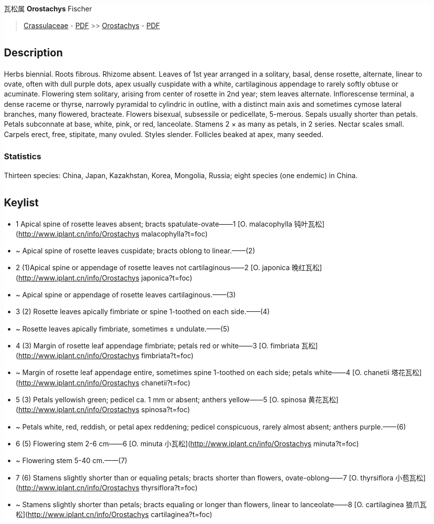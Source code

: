 瓦松属 **Orostachys** Fischer

> [Crassulaceae](http://www.iplant.cn/info/Crassulaceae?t=foc) - [PDF](http://www.iplant.cn/foc/pdf/Crassulaceae.pdf) >> [Orostachys](http://www.iplant.cn/info/Orostachys?t=foc) - [PDF](http://www.iplant.cn/foc/pdf/Orostachys.pdf)

## Description

Herbs biennial. Roots fibrous. Rhizome absent. Leaves of 1st year arranged in a solitary, basal, dense rosette, alternate, linear to ovate, often with dull purple dots, apex usually cuspidate with a white, cartilaginous appendage to rarely softly obtuse or acuminate. Flowering stem solitary, arising from center of rosette in 2nd year; stem leaves alternate. Inflorescense terminal, a dense raceme or thyrse, narrowly pyramidal to cylindric in outline, with a distinct main axis and sometimes cymose lateral branches, many flowered, bracteate. Flowers bisexual, subsessile or pedicellate, 5-merous. Sepals usually shorter than petals. Petals subconnate at base, white, pink, or red, lanceolate. Stamens 2 × as many as petals, in 2 series. Nectar scales small. Carpels erect, free, stipitate, many ovuled. Styles slender. Follicles beaked at apex, many seeded.

### Statistics
Thirteen species: China, Japan, Kazakhstan, Korea, Mongolia, Russia; eight species (one endemic) in China.

## Keylist

* 1 Apical spine of rosette leaves absent; bracts spatulate-ovate——1  [O. malacophylla 钝叶瓦松](http://www.iplant.cn/info/Orostachys malacophylla?t=foc)
* ~ Apical spine of rosette leaves cuspidate; bracts oblong to linear.——(2)

* 2 (1)Apical spine or appendage of rosette leaves not cartilaginous——2  [O. japonica 晚红瓦松](http://www.iplant.cn/info/Orostachys japonica?t=foc)
* ~ Apical spine or appendage of rosette leaves cartilaginous.——(3)

* 3 (2) Rosette leaves apically fimbriate or spine 1-toothed on each side.——(4)
* ~ Rosette leaves apically fimbriate, sometimes ± undulate.——(5)

* 4 (3) Margin of rosette leaf appendage fimbriate; petals red or white——3  [O. fimbriata 瓦松](http://www.iplant.cn/info/Orostachys fimbriata?t=foc)
* ~ Margin of rosette leaf appendage entire, sometimes spine 1-toothed on each side; petals white——4  [O. chanetii 塔花瓦松](http://www.iplant.cn/info/Orostachys chanetii?t=foc)

* 5 (3) Petals yellowish green; pedicel ca. 1 mm or absent; anthers yellow——5  [O. spinosa 黄花瓦松](http://www.iplant.cn/info/Orostachys spinosa?t=foc)
* ~ Petals white, red, reddish, or petal apex reddening; pedicel conspicuous, rarely almost absent; anthers purple.——(6)

* 6 (5) Flowering stem 2-6 cm——6  [O. minuta 小瓦松](http://www.iplant.cn/info/Orostachys minuta?t=foc)
* ~ Flowering stem 5-40 cm.——(7)

* 7 (6) Stamens slightly shorter than or equaling petals; bracts shorter than flowers, ovate-oblong——7  [O. thyrsiflora 小苞瓦松](http://www.iplant.cn/info/Orostachys thyrsiflora?t=foc)
* ~ Stamens slightly shorter than petals; bracts equaling or longer than flowers, linear to lanceolate——8  [O. cartilaginea 狼爪瓦松](http://www.iplant.cn/info/Orostachys cartilaginea?t=foc)
